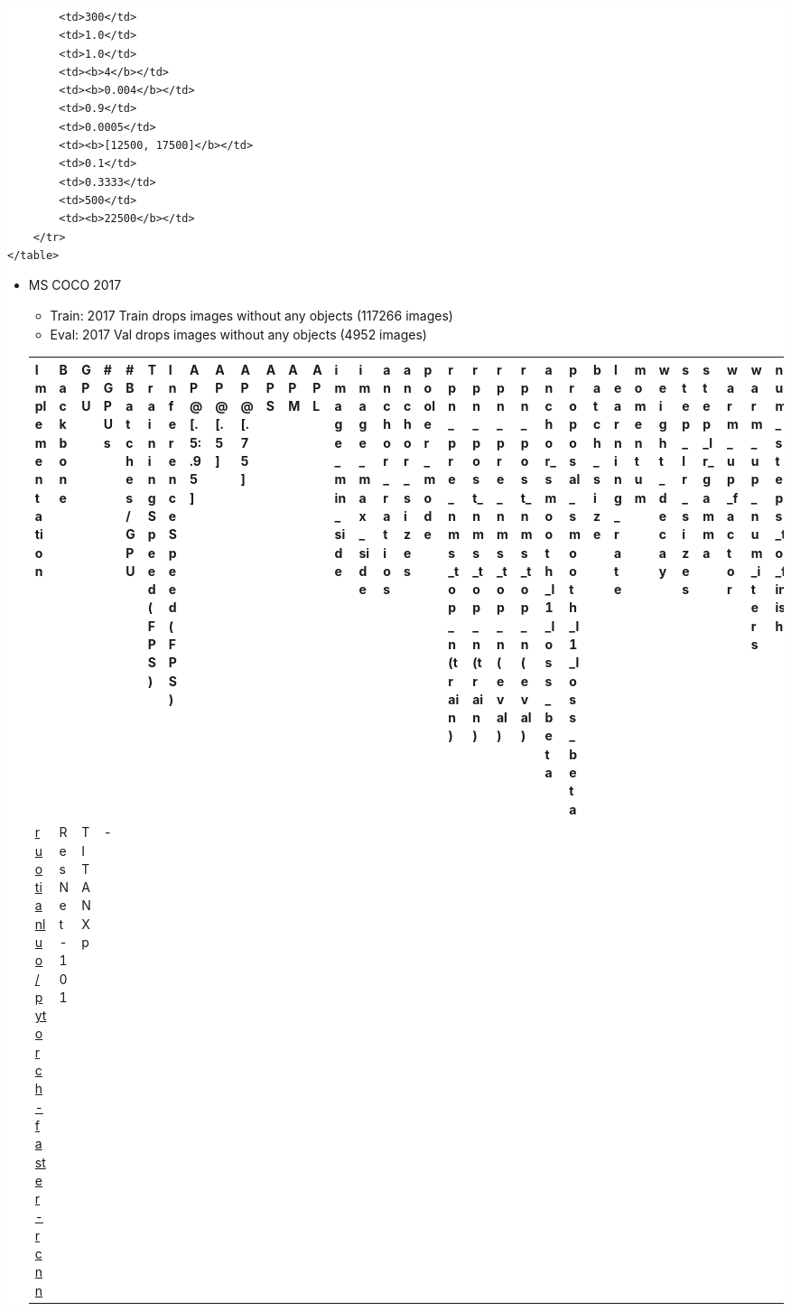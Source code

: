             <td>300</td>
            <td>1.0</td>
            <td>1.0</td>
            <td><b>4</b></td>
            <td><b>0.004</b></td>
            <td>0.9</td>
            <td>0.0005</td>
            <td><b>[12500, 17500]</b></td>
            <td>0.1</td>
            <td>0.3333</td>
            <td>500</td>
            <td><b>22500</b></td>
        </tr>
    </table>

* MS COCO 2017

    * Train: 2017 Train drops images without any objects (117266 images)
    * Eval: 2017 Val drops images without any objects (4952 images)

    <table>
        <tr>
            <th>Implementation</th>
            <th>Backbone</th>
            <th>GPU</th>
            <th>#GPUs</th>
            <th>#Batches/GPU</th>
            <th>Training Speed (FPS)</th>
            <th>Inference Speed (FPS)</th>
            <th>AP@[.5:.95]</th>
            <th>AP@[.5]</th>
            <th>AP@[.75]</th>
            <th>AP S</th>
            <th>AP M</th>
            <th>AP L</th>
            <th>image_min_side</th>
            <th>image_max_side</th>
            <th>anchor_ratios</th>
            <th>anchor_sizes</th>
            <th>pooler_mode</th>
            <th>rpn_pre_nms_top_n (train)</th>
            <th>rpn_post_nms_top_n (train)</th>
            <th>rpn_pre_nms_top_n (eval)</th>
            <th>rpn_post_nms_top_n (eval)</th>
            <th>anchor_smooth_l1_loss_beta</th>
            <th>proposal_smooth_l1_loss_beta</th>
            <th>batch_size</th>
            <th>learning_rate</th>
            <th>momentum</th>
            <th>weight_decay</th>
            <th>step_lr_sizes</th>
            <th>step_lr_gamma</th>
            <th>warm_up_factor</th>
            <th>warm_up_num_iters</th>
            <th>num_steps_to_finish</th>
        </tr>
        <tr>
            <td>
                <a href="https://github.com/ruotianluo/pytorch-faster-rcnn">
                    ruotianluo/pytorch-faster-rcnn
                </a>
            </td>
            <td>ResNet-101</td>
            <td>TITAN Xp</td>
            <td>-</td>